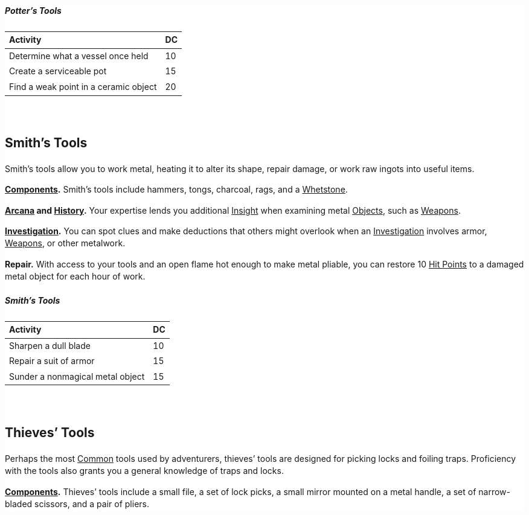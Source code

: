 ##### Potter’s Tools
| Activity | DC |
| :--- | :--- |
| Determine what a vessel once held | 10 |
| Create a serviceable pot | 15 |
| Find a weak point in a ceramic object | 20 |

<br>

## Smith’s Tools
Smith’s tools allow you to work metal, heating it to alter its shape, repair damage, or work raw ingots into useful items.

**[Components](https://app.roll20.net/compendium/dnd5e/Spells#h-Components).** Smith’s tools include hammers, tongs, charcoal, rags, and a [Whetstone](https://app.roll20.net/compendium/dnd5e/Whetstone#h-Whetstone).

**[Arcana](https://app.roll20.net/compendium/dnd5e/Arcana#h-Arcana) and [History](https://app.roll20.net/compendium/dnd5e/History#h-History).** Your expertise lends you additional [Insight](https://app.roll20.net/compendium/dnd5e/Insight#h-Insight) when examining metal [Objects](https://app.roll20.net/compendium/dnd5e/Objects#h-Objects), such as [Weapons](https://app.roll20.net/compendium/dnd5e/Weapons#h-Weapons).

**[Investigation](https://app.roll20.net/compendium/dnd5e/Investigation#h-Investigation).** You can spot clues and make deductions that others might overlook when an [Investigation](https://app.roll20.net/compendium/dnd5e/Investigation#h-Investigation) involves armor, [Weapons](https://app.roll20.net/compendium/dnd5e/Weapons#h-Weapons), or other metalwork.

**Repair.** With access to your tools and an open flame hot enough to make metal pliable, you can restore 10 [Hit Points](https://app.roll20.net/compendium/dnd5e/Artificer#h-Hit%20Points) to a damaged metal object for each hour of work.

##### Smith’s Tools
| Activity | DC |
| :--- | :--- |
| Sharpen a dull blade | 10 |
| Repair a suit of armor | 15 |
| Sunder a nonmagical metal object | 15 |

<br>

## Thieves’ Tools
Perhaps the most [Common](https://app.roll20.net/compendium/dnd5e/Common#h-Common) tools used by adventurers, thieves’ tools are designed for picking locks and foiling traps. Proficiency with the tools also grants you a general knowledge of traps and locks.

**[Components](https://app.roll20.net/compendium/dnd5e/Spells#h-Components).** Thieves’ tools include a small file, a set of lock picks, a small mirror mounted on a metal handle, a set of narrow-bladed scissors, and a pair of pliers.
